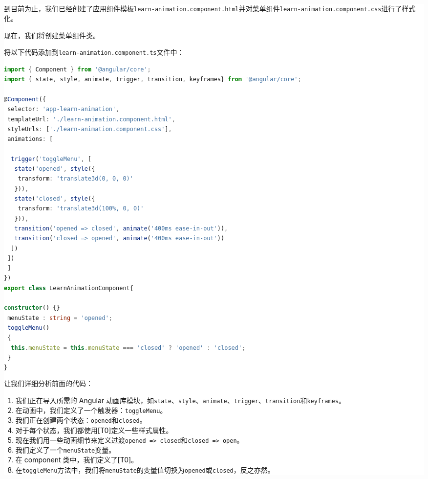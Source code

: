 ```ts

```

到目前为止，我们已经创建了应用组件模板`learn-animation.component.html`并对菜单组件`learn-animation.component.css`进行了样式化。

现在，我们将创建菜单组件类。

将以下代码添加到`learn-animation.component.ts`文件中：

```ts
import { Component } from '@angular/core';
import { state, style, animate, trigger, transition, keyframes} from '@angular/core';

@Component({
 selector: 'app-learn-animation',
 templateUrl: './learn-animation.component.html',
 styleUrls: ['./learn-animation.component.css'],
 animations: [

  trigger('toggleMenu', [
   state('opened', style({
    transform: 'translate3d(0, 0, 0)'
   })),
   state('closed', style({
    transform: 'translate3d(100%, 0, 0)'
   })),
   transition('opened => closed', animate('400ms ease-in-out')),
   transition('closed => opened', animate('400ms ease-in-out'))
  ])
 ])
 ]
})
export class LearnAnimationComponent{

constructor() {}
 menuState : string = 'opened';
 toggleMenu()
 {
  this.menuState = this.menuState === 'closed' ? 'opened' : 'closed';
 }
}

```

让我们详细分析前面的代码：

1.  我们正在导入所需的 Angular 动画库模块，如`state`、`style`、`animate`、`trigger`、`transition`和`keyframes`。
2.  在动画中，我们定义了一个触发器：`toggleMenu`。
3.  我们正在创建两个状态：`opened`和`closed`。
4.  对于每个状态，我们都使用[T0]定义一些样式属性。
5.  现在我们用一些动画细节来定义过渡`opened => closed`和`closed => open`。
6.  我们定义了一个`menuState`变量。
7.  在 component 类中，我们定义了[T0]。
8.  在`toggleMenu`方法中，我们将`menuState`的变量值切换为`opened`或`closed`，反之亦然。
